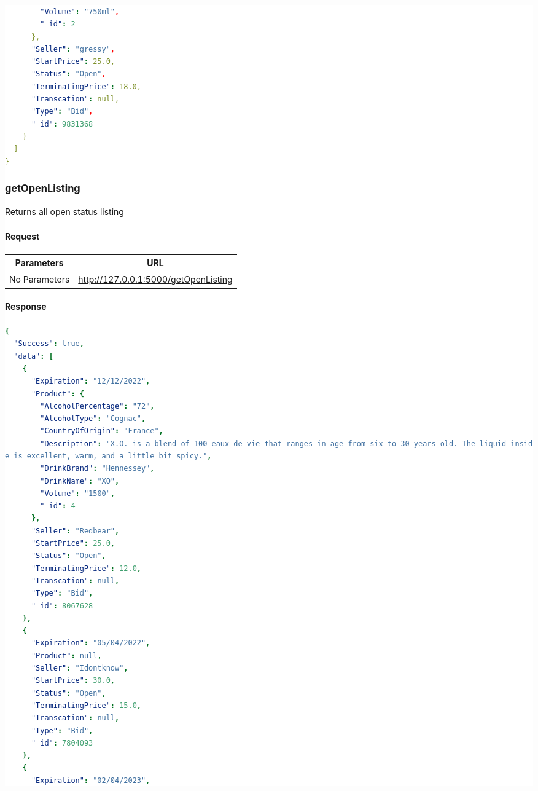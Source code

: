 ```yaml
        "Volume": "750ml", 
        "_id": 2
      }, 
      "Seller": "gressy", 
      "StartPrice": 25.0, 
      "Status": "Open", 
      "TerminatingPrice": 18.0, 
      "Transcation": null, 
      "Type": "Bid", 
      "_id": 9831368
    }
  ]
}      
```

### getOpenListing
Returns all open status listing 

#### Request
| Parameters| URL |
|-----------|--------|
| No Parameters | http://127.0.0.1:5000/getOpenListing |

#### Response 

```yaml
{
  "Success": true, 
  "data": [
    {
      "Expiration": "12/12/2022", 
      "Product": {
        "AlcoholPercentage": "72", 
        "AlcoholType": "Cognac", 
        "CountryOfOrigin": "France", 
        "Description": "X.O. is a blend of 100 eaux-de-vie that ranges in age from six to 30 years old. The liquid inside is excellent, warm, and a little bit spicy.", 
        "DrinkBrand": "Hennessey", 
        "DrinkName": "XO", 
        "Volume": "1500", 
        "_id": 4
      }, 
      "Seller": "Redbear", 
      "StartPrice": 25.0, 
      "Status": "Open", 
      "TerminatingPrice": 12.0, 
      "Transcation": null, 
      "Type": "Bid", 
      "_id": 8067628
    }, 
    {
      "Expiration": "05/04/2022", 
      "Product": null, 
      "Seller": "Idontknow", 
      "StartPrice": 30.0, 
      "Status": "Open", 
      "TerminatingPrice": 15.0, 
      "Transcation": null, 
      "Type": "Bid", 
      "_id": 7804093
    }, 
    {
      "Expiration": "02/04/2023", 
```